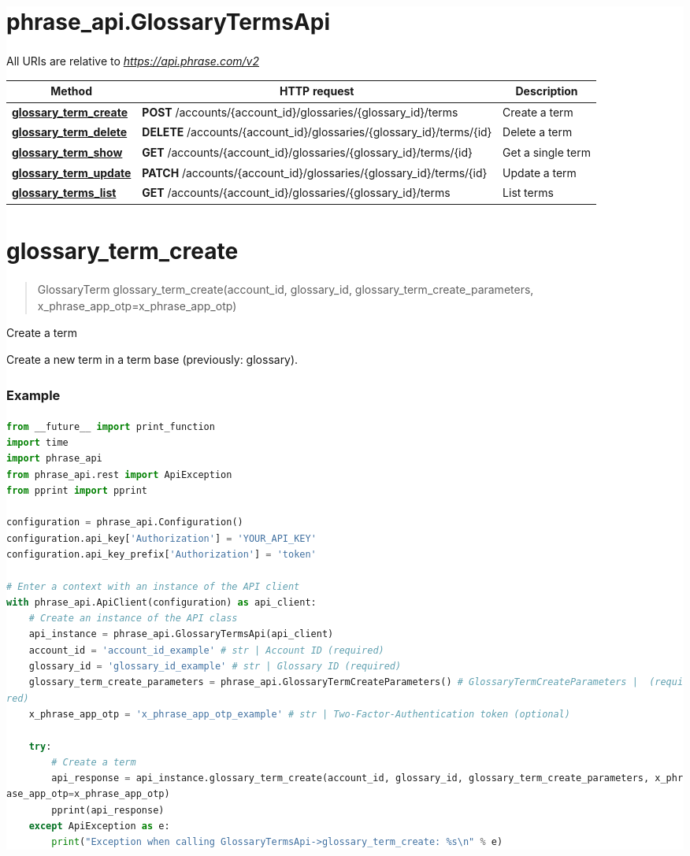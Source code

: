 # phrase_api.GlossaryTermsApi

All URIs are relative to *https://api.phrase.com/v2*

Method | HTTP request | Description
------------- | ------------- | -------------
[**glossary_term_create**](GlossaryTermsApi.md#glossary_term_create) | **POST** /accounts/{account_id}/glossaries/{glossary_id}/terms | Create a term
[**glossary_term_delete**](GlossaryTermsApi.md#glossary_term_delete) | **DELETE** /accounts/{account_id}/glossaries/{glossary_id}/terms/{id} | Delete a term
[**glossary_term_show**](GlossaryTermsApi.md#glossary_term_show) | **GET** /accounts/{account_id}/glossaries/{glossary_id}/terms/{id} | Get a single term
[**glossary_term_update**](GlossaryTermsApi.md#glossary_term_update) | **PATCH** /accounts/{account_id}/glossaries/{glossary_id}/terms/{id} | Update a term
[**glossary_terms_list**](GlossaryTermsApi.md#glossary_terms_list) | **GET** /accounts/{account_id}/glossaries/{glossary_id}/terms | List terms


# **glossary_term_create**
> GlossaryTerm glossary_term_create(account_id, glossary_id, glossary_term_create_parameters, x_phrase_app_otp=x_phrase_app_otp)

Create a term

Create a new term in a term base (previously: glossary).

### Example

```python
from __future__ import print_function
import time
import phrase_api
from phrase_api.rest import ApiException
from pprint import pprint

configuration = phrase_api.Configuration()
configuration.api_key['Authorization'] = 'YOUR_API_KEY'
configuration.api_key_prefix['Authorization'] = 'token'

# Enter a context with an instance of the API client
with phrase_api.ApiClient(configuration) as api_client:
    # Create an instance of the API class
    api_instance = phrase_api.GlossaryTermsApi(api_client)
    account_id = 'account_id_example' # str | Account ID (required)
    glossary_id = 'glossary_id_example' # str | Glossary ID (required)
    glossary_term_create_parameters = phrase_api.GlossaryTermCreateParameters() # GlossaryTermCreateParameters |  (required)
    x_phrase_app_otp = 'x_phrase_app_otp_example' # str | Two-Factor-Authentication token (optional)

    try:
        # Create a term
        api_response = api_instance.glossary_term_create(account_id, glossary_id, glossary_term_create_parameters, x_phrase_app_otp=x_phrase_app_otp)
        pprint(api_response)
    except ApiException as e:
        print("Exception when calling GlossaryTermsApi->glossary_term_create: %s\n" % e)
```
